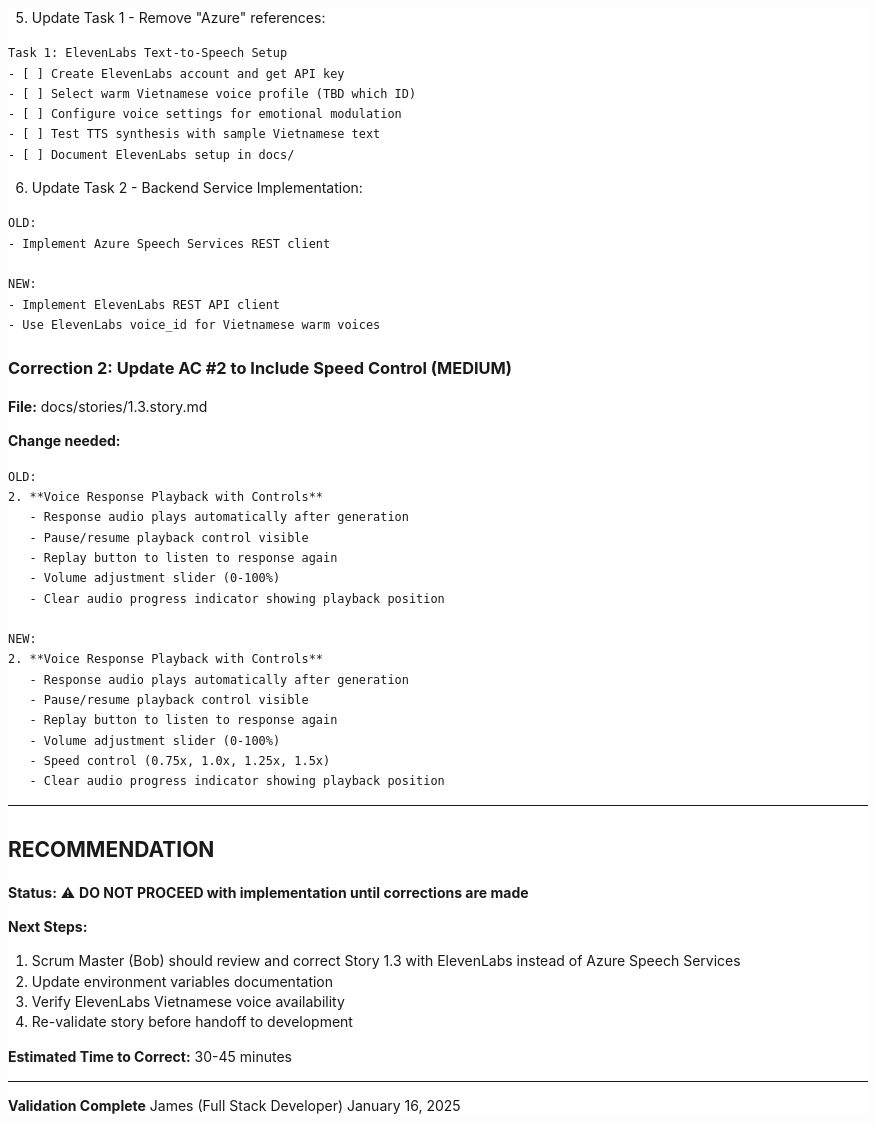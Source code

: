 5. Update Task 1 - Remove "Azure" references:
```
Task 1: ElevenLabs Text-to-Speech Setup
- [ ] Create ElevenLabs account and get API key
- [ ] Select warm Vietnamese voice profile (TBD which ID)
- [ ] Configure voice settings for emotional modulation
- [ ] Test TTS synthesis with sample Vietnamese text
- [ ] Document ElevenLabs setup in docs/
```

6. Update Task 2 - Backend Service Implementation:
```
OLD:
- Implement Azure Speech Services REST client

NEW:
- Implement ElevenLabs REST API client
- Use ElevenLabs voice_id for Vietnamese warm voices
```

### Correction 2: Update AC #2 to Include Speed Control (MEDIUM)

**File:** docs/stories/1.3.story.md

**Change needed:**
```
OLD:
2. **Voice Response Playback with Controls**
   - Response audio plays automatically after generation
   - Pause/resume playback control visible
   - Replay button to listen to response again
   - Volume adjustment slider (0-100%)
   - Clear audio progress indicator showing playback position

NEW:
2. **Voice Response Playback with Controls**
   - Response audio plays automatically after generation
   - Pause/resume playback control visible
   - Replay button to listen to response again
   - Volume adjustment slider (0-100%)
   - Speed control (0.75x, 1.0x, 1.25x, 1.5x)
   - Clear audio progress indicator showing playback position
```

---

## RECOMMENDATION

**Status:** ⚠️ **DO NOT PROCEED with implementation until corrections are made**

**Next Steps:**
1. Scrum Master (Bob) should review and correct Story 1.3 with ElevenLabs instead of Azure Speech Services
2. Update environment variables documentation
3. Verify ElevenLabs Vietnamese voice availability
4. Re-validate story before handoff to development

**Estimated Time to Correct:** 30-45 minutes

---

**Validation Complete**
James (Full Stack Developer)
January 16, 2025
